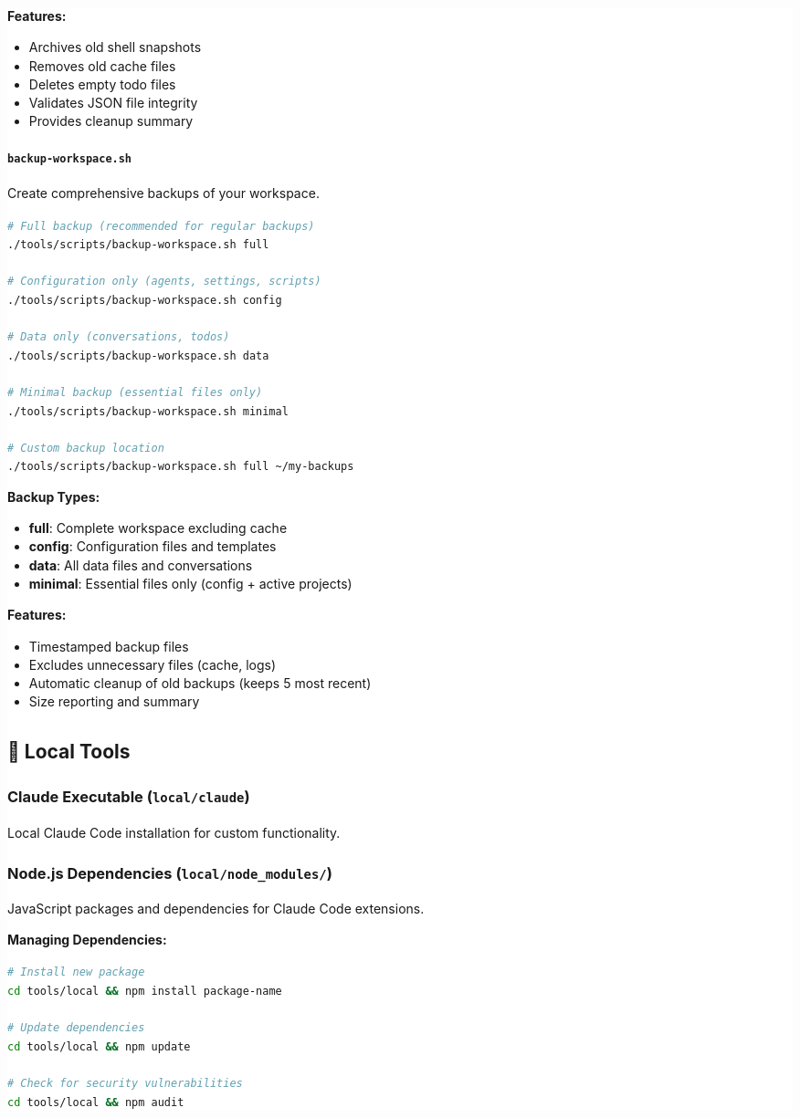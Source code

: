 **Features:**
- Archives old shell snapshots
- Removes old cache files
- Deletes empty todo files
- Validates JSON file integrity
- Provides cleanup summary

#### `backup-workspace.sh`
Create comprehensive backups of your workspace.

```bash
# Full backup (recommended for regular backups)
./tools/scripts/backup-workspace.sh full

# Configuration only (agents, settings, scripts)
./tools/scripts/backup-workspace.sh config

# Data only (conversations, todos)
./tools/scripts/backup-workspace.sh data

# Minimal backup (essential files only)
./tools/scripts/backup-workspace.sh minimal

# Custom backup location
./tools/scripts/backup-workspace.sh full ~/my-backups
```

**Backup Types:**
- **full**: Complete workspace excluding cache
- **config**: Configuration files and templates
- **data**: All data files and conversations
- **minimal**: Essential files only (config + active projects)

**Features:**
- Timestamped backup files
- Excludes unnecessary files (cache, logs)
- Automatic cleanup of old backups (keeps 5 most recent)
- Size reporting and summary

## 🔧 Local Tools

### Claude Executable (`local/claude`)
Local Claude Code installation for custom functionality.

### Node.js Dependencies (`local/node_modules/`)
JavaScript packages and dependencies for Claude Code extensions.

**Managing Dependencies:**
```bash
# Install new package
cd tools/local && npm install package-name

# Update dependencies
cd tools/local && npm update

# Check for security vulnerabilities
cd tools/local && npm audit
```
